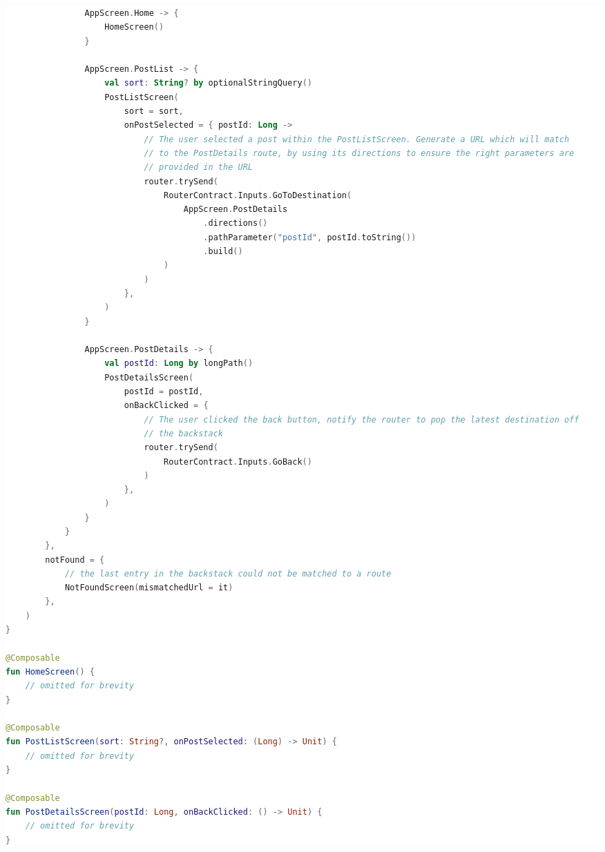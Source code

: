 ```kotlin
                AppScreen.Home -> {
                    HomeScreen()
                }

                AppScreen.PostList -> {
                    val sort: String? by optionalStringQuery()
                    PostListScreen(
                        sort = sort,
                        onPostSelected = { postId: Long ->
                            // The user selected a post within the PostListScreen. Generate a URL which will match
                            // to the PostDetails route, by using its directions to ensure the right parameters are
                            // provided in the URL
                            router.trySend(
                                RouterContract.Inputs.GoToDestination(
                                    AppScreen.PostDetails
                                        .directions()
                                        .pathParameter("postId", postId.toString())
                                        .build()
                                )
                            )
                        },
                    )
                }

                AppScreen.PostDetails -> {
                    val postId: Long by longPath()
                    PostDetailsScreen(
                        postId = postId,
                        onBackClicked = {
                            // The user clicked the back button, notify the router to pop the latest destination off
                            // the backstack
                            router.trySend(
                                RouterContract.Inputs.GoBack()
                            )
                        },
                    )
                }
            }
        },
        notFound = {
            // the last entry in the backstack could not be matched to a route
            NotFoundScreen(mismatchedUrl = it)
        },
    )
}

@Composable
fun HomeScreen() {
    // omitted for brevity
}

@Composable
fun PostListScreen(sort: String?, onPostSelected: (Long) -> Unit) {
    // omitted for brevity
}

@Composable
fun PostDetailsScreen(postId: Long, onBackClicked: () -> Unit) {
    // omitted for brevity
}
```